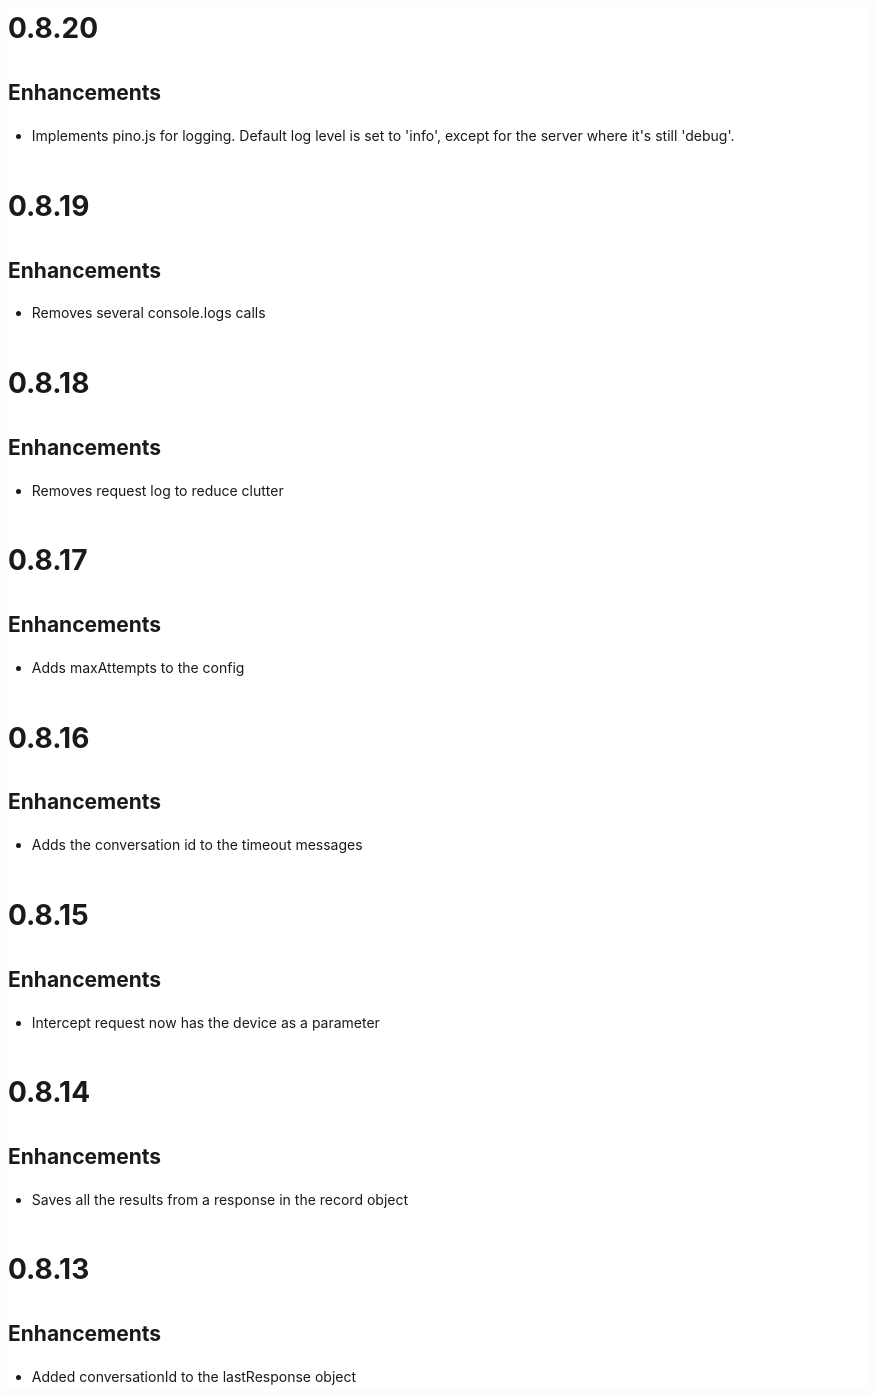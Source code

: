 # 0.8.20
## **Enhancements**
* Implements pino.js for logging. Default log level is set to 'info', except for the server where it's still 'debug'.

# 0.8.19
## **Enhancements**
* Removes several console.logs calls

# 0.8.18
## **Enhancements**
* Removes request log to reduce clutter

# 0.8.17
## **Enhancements**
* Adds maxAttempts to the config

# 0.8.16
## **Enhancements**
* Adds the conversation id to the timeout messages

# 0.8.15
## **Enhancements**
* Intercept request now has the device as a parameter

# 0.8.14
## **Enhancements**
* Saves all the results from a response in the record object

# 0.8.13
## **Enhancements**
* Added conversationId to the lastResponse object
